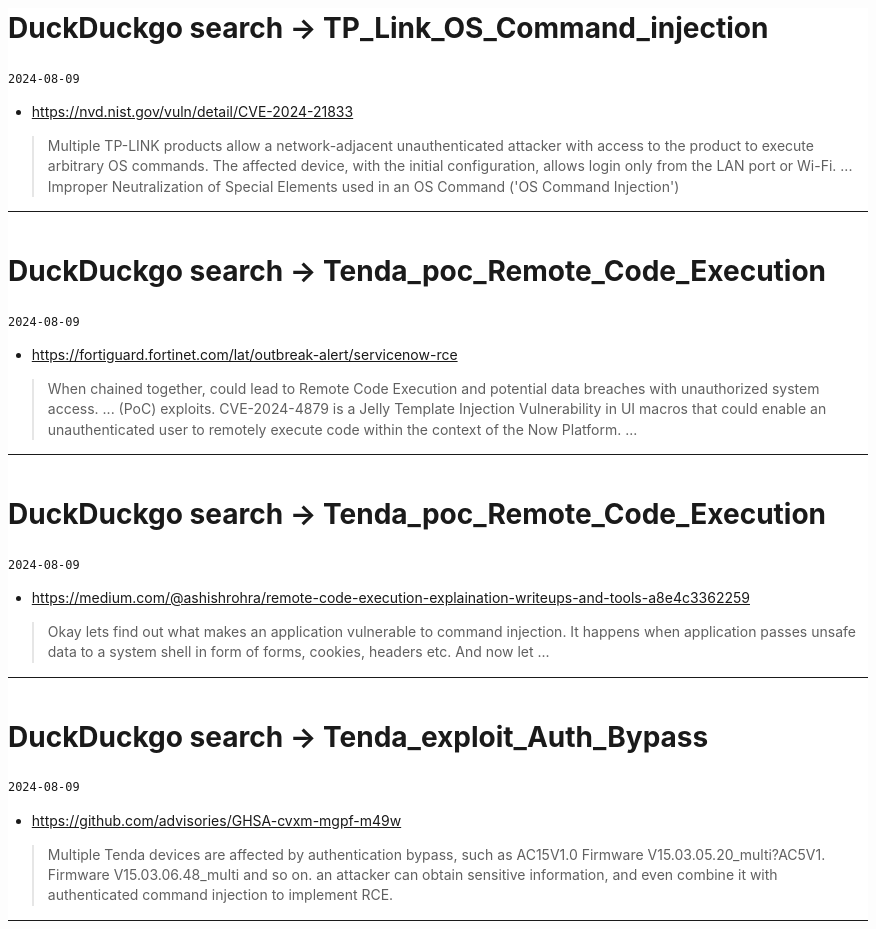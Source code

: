
# DuckDuckgo search -> TP_Link_OS_Command_injection
`2024-08-09`

* https://nvd.nist.gov/vuln/detail/CVE-2024-21833

<blockquote>
Multiple TP-LINK products allow a network-adjacent unauthenticated attacker with access to the product to execute arbitrary OS commands. The affected device, with the initial configuration, allows login only from the LAN port or Wi-Fi. ... Improper Neutralization of Special Elements used in an OS Command ('OS Command Injection')
</blockquote>

---

# DuckDuckgo search -> Tenda_poc_Remote_Code_Execution
`2024-08-09`

* https://fortiguard.fortinet.com/lat/outbreak-alert/servicenow-rce

<blockquote>
When chained together, could lead to Remote Code Execution and potential data breaches with unauthorized system access. ... (PoC) exploits. CVE-2024-4879 is a Jelly Template Injection Vulnerability in UI macros that could enable an unauthenticated user to remotely execute code within the context of the Now Platform. ...
</blockquote>

---

# DuckDuckgo search -> Tenda_poc_Remote_Code_Execution
`2024-08-09`

* https://medium.com/@ashishrohra/remote-code-execution-explaination-writeups-and-tools-a8e4c3362259

<blockquote>
Okay lets find out what makes an application vulnerable to command injection. It happens when application passes unsafe data to a system shell in form of forms, cookies, headers etc. And now let ...
</blockquote>

---

# DuckDuckgo search -> Tenda_exploit_Auth_Bypass
`2024-08-09`

* https://github.com/advisories/GHSA-cvxm-mgpf-m49w

<blockquote>
Multiple Tenda devices are affected by authentication bypass, such as AC15V1.0 Firmware V15.03.05.20_multi?AC5V1. Firmware V15.03.06.48_multi and so on. an attacker can obtain sensitive information, and even combine it with authenticated command injection to implement RCE.
</blockquote>

---